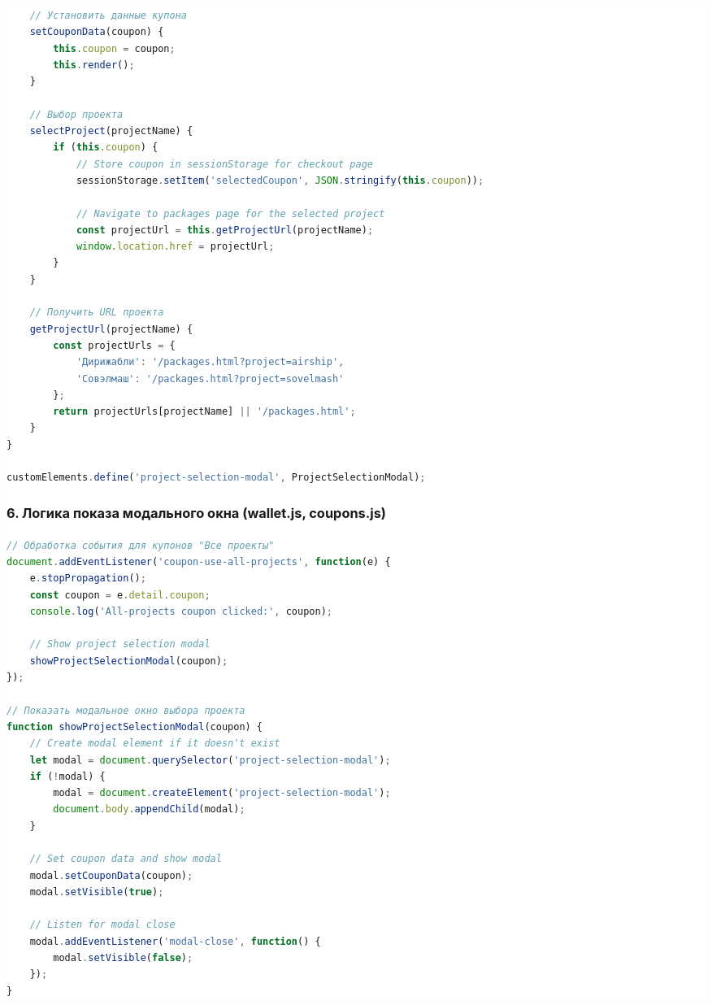 ```javascript
    // Установить данные купона
    setCouponData(coupon) {
        this.coupon = coupon;
        this.render();
    }

    // Выбор проекта
    selectProject(projectName) {
        if (this.coupon) {
            // Store coupon in sessionStorage for checkout page
            sessionStorage.setItem('selectedCoupon', JSON.stringify(this.coupon));
            
            // Navigate to packages page for the selected project
            const projectUrl = this.getProjectUrl(projectName);
            window.location.href = projectUrl;
        }
    }

    // Получить URL проекта
    getProjectUrl(projectName) {
        const projectUrls = {
            'Дирижабли': '/packages.html?project=airship',
            'Совэлмаш': '/packages.html?project=sovelmash'
        };
        return projectUrls[projectName] || '/packages.html';
    }
}

customElements.define('project-selection-modal', ProjectSelectionModal);
```

### **6. Логика показа модального окна (wallet.js, coupons.js)**

```javascript
// Обработка события для купонов "Все проекты"
document.addEventListener('coupon-use-all-projects', function(e) {
    e.stopPropagation();
    const coupon = e.detail.coupon;
    console.log('All-projects coupon clicked:', coupon);
    
    // Show project selection modal
    showProjectSelectionModal(coupon);
});

// Показать модальное окно выбора проекта
function showProjectSelectionModal(coupon) {
    // Create modal element if it doesn't exist
    let modal = document.querySelector('project-selection-modal');
    if (!modal) {
        modal = document.createElement('project-selection-modal');
        document.body.appendChild(modal);
    }
    
    // Set coupon data and show modal
    modal.setCouponData(coupon);
    modal.setVisible(true);
    
    // Listen for modal close
    modal.addEventListener('modal-close', function() {
        modal.setVisible(false);
    });
}
```